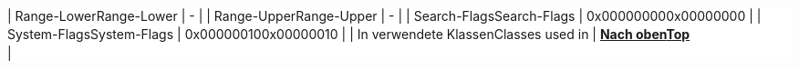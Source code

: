| <span data-ttu-id="0b410-277">Range-Lower</span><span class="sxs-lookup"><span data-stu-id="0b410-277">Range-Lower</span></span>            | \-                              |
| <span data-ttu-id="0b410-278">Range-Upper</span><span class="sxs-lookup"><span data-stu-id="0b410-278">Range-Upper</span></span>            | \-                              |
| <span data-ttu-id="0b410-279">Search-Flags</span><span class="sxs-lookup"><span data-stu-id="0b410-279">Search-Flags</span></span>           | <span data-ttu-id="0b410-280">0x00000000</span><span class="sxs-lookup"><span data-stu-id="0b410-280">0x00000000</span></span>                      |
| <span data-ttu-id="0b410-281">System-Flags</span><span class="sxs-lookup"><span data-stu-id="0b410-281">System-Flags</span></span>           | <span data-ttu-id="0b410-282">0x00000010</span><span class="sxs-lookup"><span data-stu-id="0b410-282">0x00000010</span></span>                      |
| <span data-ttu-id="0b410-283">In verwendete Klassen</span><span class="sxs-lookup"><span data-stu-id="0b410-283">Classes used in</span></span>        | [<span data-ttu-id="0b410-284">**Nach oben**</span><span class="sxs-lookup"><span data-stu-id="0b410-284">**Top**</span></span>](c-top.md)<br/> |



 

 





